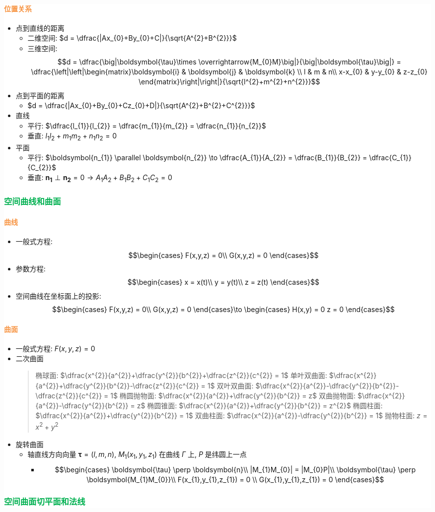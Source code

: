 #### <font color="#f79646">位置关系</font>
- 点到直线的距离
	- 二维空间: $d = \dfrac{|Ax_{0}+By_{0}+C|}{\sqrt{A^{2}+B^{2}}}$
	- 三维空间: $$d = \dfrac{\big|\boldsymbol{\tau}\times \overrightarrow{M_{0}M}\big|}{\big|\boldsymbol{\tau}\big|} = \dfrac{\left|\left|\begin{matrix}\boldsymbol{i} & \boldsymbol{j} & \boldsymbol{k} \\
	l & m & n\\
	x-x_{0} & y-y_{0} & z-z_{0}
	\end{matrix}\right|\right|}{\sqrt{l^{2}+m^{2}+n^{2}}}$$
- 点到平面的距离
	- $d = \dfrac{|Ax_{0}+By_{0}+Cz_{0}+D|}{\sqrt{A^{2}+B^{2}+C^{2}}}$
- 直线
	- 平行: $\dfrac{l_{1}}{l_{2}} = \dfrac{m_{1}}{m_{2}} = \dfrac{n_{1}}{n_{2}}$
	- 垂直: $l_{1}l_{2}+m_{1}m_{2}+n_{1}n_{2} = 0$
- 平面
	- 平行: $\boldsymbol{n_{1}} \parallel \boldsymbol{n_{2}} \to \dfrac{A_{1}}{A_{2}} = \dfrac{B_{1}}{B_{2}} = \dfrac{C_{1}}{C_{2}}$
	- 垂直: $\boldsymbol{n_{1}} \perp \boldsymbol{n_{2}} = 0 \to A_{1}A_{2} + B_{1}B_{2} + C_{1}C_{2} = 0$
### <font color="#00b050">空间曲线和曲面</font>
#### <font color="#f79646">曲线</font>
- 一般式方程: $$\begin{cases}
F(x,y,z) = 0\\
G(x,y,z) = 0
\end{cases}$$
- 参数方程: $$\begin{cases}
x = x(t)\\
y = y(t)\\
z = z(t)
\end{cases}$$
- 空间曲线在坐标面上的投影: $$\begin{cases}
F(x,y,z) = 0\\
G(x,y,z) = 0
\end{cases}\to \begin{cases}
H(x,y) = 0
z = 0
\end{cases}$$

#### <font color="#f79646">曲面</font>
- 一般式方程: $F(x,y,z) = 0$
- 二次曲面
  > 椭球面: $\dfrac{x^{2}}{a^{2}}+\dfrac{y^{2}}{b^{2}}+\dfrac{z^{2}}{c^{2}} = 1$
  > 单叶双曲面: $\dfrac{x^{2}}{a^{2}}+\dfrac{y^{2}}{b^{2}}-\dfrac{z^{2}}{c^{2}} = 1$
  > 双叶双曲面: $\dfrac{x^{2}}{a^{2}}-\dfrac{y^{2}}{b^{2}}-\dfrac{z^{2}}{c^{2}} = 1$
  > 椭圆抛物面: $\dfrac{x^{2}}{a^{2}}+\dfrac{y^{2}}{b^{2}} = z$
  > 双曲抛物面: $\dfrac{x^{2}}{a^{2}}-\dfrac{y^{2}}{b^{2}} = z$
  > 椭圆锥面: $\dfrac{x^{2}}{a^{2}}+\dfrac{y^{2}}{b^{2}} = z^{2}$
  > 椭圆柱面: $\dfrac{x^{2}}{a^{2}}+\dfrac{y^{2}}{b^{2}} = 1$
  > 双曲柱面: $\dfrac{x^{2}}{a^{2}}-\dfrac{y^{2}}{b^{2}} = 1$
  > 抛物柱面: $z = x^{2}+y^{2}$
- 旋转曲面
	- 轴直线方向向量 $\boldsymbol{\tau} = (l,m,n)$, $M_{1}(x_{1},y_{1},z_{1})$ 在曲线 $\Gamma$ 上, $P$ 是纬圆上一点
		- $$\begin{cases}
		\boldsymbol{\tau} \perp \boldsymbol{n}\\
		|M_{1}M_{0}| = |M_{0}P|\\
		\boldsymbol{\tau} \perp \boldsymbol{M_{1}M_{0}}\\
		F(x_{1},y_{1},z_{1}) = 0 \\
		G(x_{1},y_{1},z_{1}) = 0
		\end{cases}$$
### <font color="#00b050">空间曲面切平面和法线</font>
